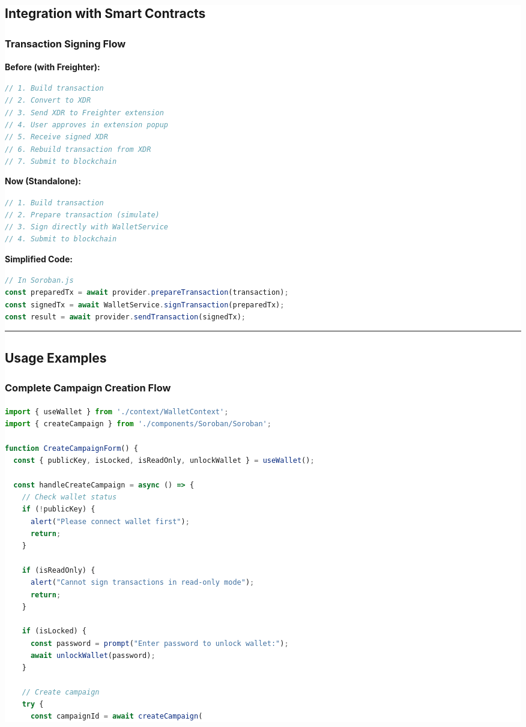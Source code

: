 
## Integration with Smart Contracts

### Transaction Signing Flow

**Before (with Freighter):**
```javascript
// 1. Build transaction
// 2. Convert to XDR
// 3. Send XDR to Freighter extension
// 4. User approves in extension popup
// 5. Receive signed XDR
// 6. Rebuild transaction from XDR
// 7. Submit to blockchain
```

**Now (Standalone):**
```javascript
// 1. Build transaction
// 2. Prepare transaction (simulate)
// 3. Sign directly with WalletService
// 4. Submit to blockchain
```

**Simplified Code:**
```javascript
// In Soroban.js
const preparedTx = await provider.prepareTransaction(transaction);
const signedTx = await WalletService.signTransaction(preparedTx);
const result = await provider.sendTransaction(signedTx);
```

---

## Usage Examples

### Complete Campaign Creation Flow

```javascript
import { useWallet } from './context/WalletContext';
import { createCampaign } from './components/Soroban/Soroban';

function CreateCampaignForm() {
  const { publicKey, isLocked, isReadOnly, unlockWallet } = useWallet();
  
  const handleCreateCampaign = async () => {
    // Check wallet status
    if (!publicKey) {
      alert("Please connect wallet first");
      return;
    }
    
    if (isReadOnly) {
      alert("Cannot sign transactions in read-only mode");
      return;
    }
    
    if (isLocked) {
      const password = prompt("Enter password to unlock wallet:");
      await unlockWallet(password);
    }
    
    // Create campaign
    try {
      const campaignId = await createCampaign(
```